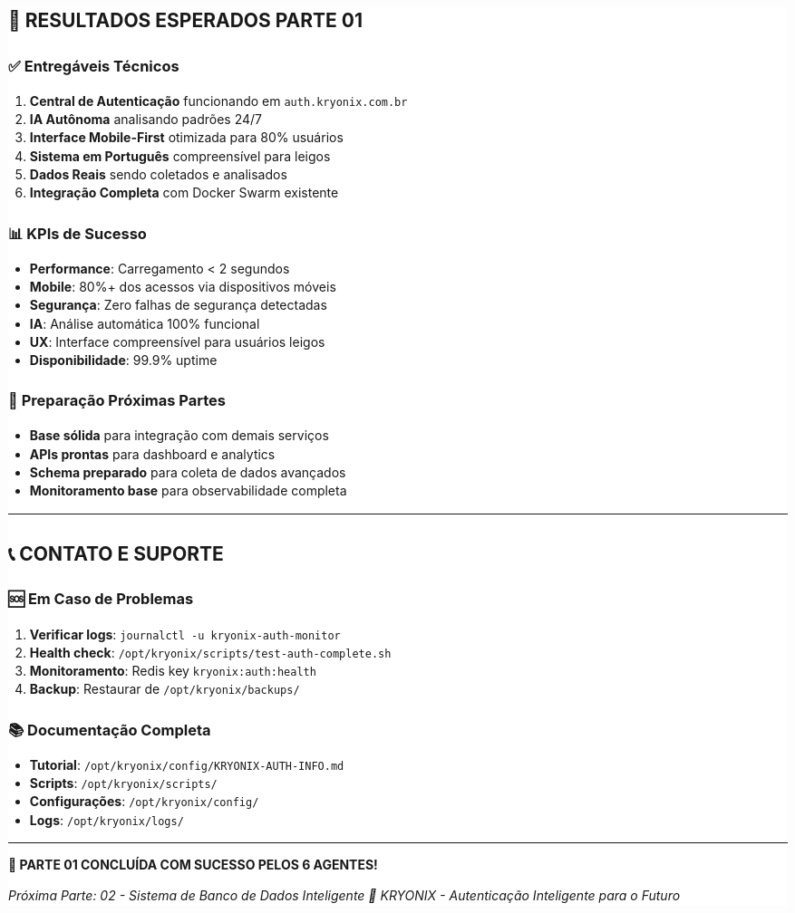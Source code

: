 
## 🎯 **RESULTADOS ESPERADOS PARTE 01**

### ✅ **Entregáveis Técnicos**
1. **Central de Autenticação** funcionando em `auth.kryonix.com.br`
2. **IA Autônoma** analisando padrões 24/7
3. **Interface Mobile-First** otimizada para 80% usuários
4. **Sistema em Português** compreensível para leigos
5. **Dados Reais** sendo coletados e analisados
6. **Integração Completa** com Docker Swarm existente

### 📊 **KPIs de Sucesso**
- **Performance**: Carregamento < 2 segundos
- **Mobile**: 80%+ dos acessos via dispositivos móveis
- **Segurança**: Zero falhas de segurança detectadas
- **IA**: Análise automática 100% funcional
- **UX**: Interface compreensível para usuários leigos
- **Disponibilidade**: 99.9% uptime

### 🔄 **Preparação Próximas Partes**
- **Base sólida** para integração com demais serviços
- **APIs prontas** para dashboard e analytics
- **Schema preparado** para coleta de dados avançados
- **Monitoramento base** para observabilidade completa

---

## 📞 **CONTATO E SUPORTE**

### 🆘 **Em Caso de Problemas**
1. **Verificar logs**: `journalctl -u kryonix-auth-monitor`
2. **Health check**: `/opt/kryonix/scripts/test-auth-complete.sh`
3. **Monitoramento**: Redis key `kryonix:auth:health`
4. **Backup**: Restaurar de `/opt/kryonix/backups/`

### 📚 **Documentação Completa**
- **Tutorial**: `/opt/kryonix/config/KRYONIX-AUTH-INFO.md`
- **Scripts**: `/opt/kryonix/scripts/`
- **Configurações**: `/opt/kryonix/config/`
- **Logs**: `/opt/kryonix/logs/`

---

**🎉 PARTE 01 CONCLUÍDA COM SUCESSO PELOS 6 AGENTES!**

*Próxima Parte: 02 - Sistema de Banco de Dados Inteligente*
*🏢 KRYONIX - Autenticação Inteligente para o Futuro*
